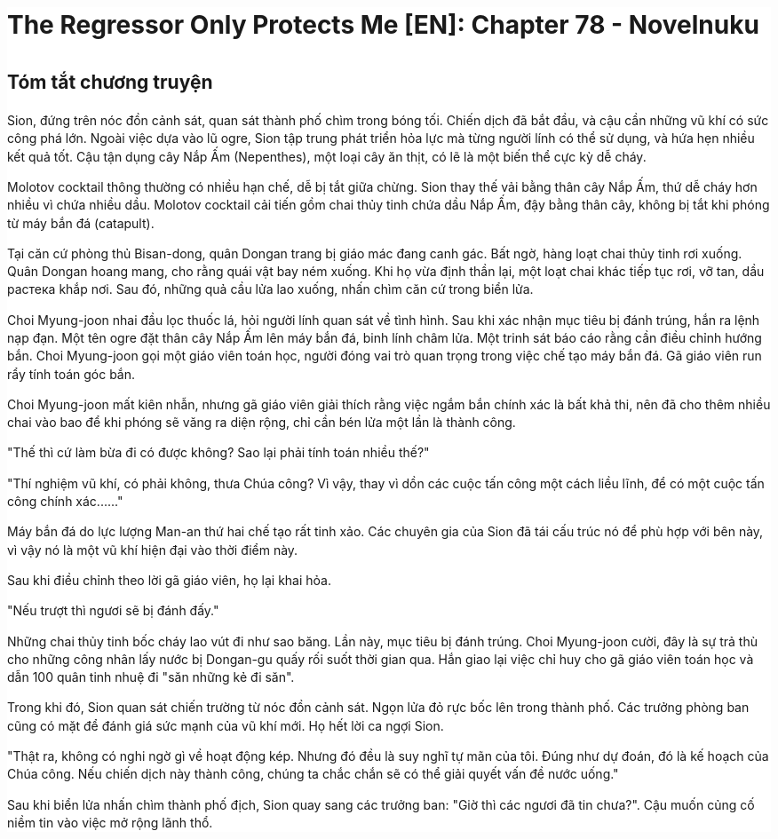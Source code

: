 # The Regressor Only Protects Me [EN]: Chapter 78 - Novelnuku

## Tóm tắt chương truyện

Sion, đứng trên nóc đồn cảnh sát, quan sát thành phố chìm trong bóng tối. Chiến dịch đã bắt đầu, và cậu cần những vũ khí có sức công phá lớn. Ngoài việc dựa vào lũ ogre, Sion tập trung phát triển hỏa lực mà từng người lính có thể sử dụng, và hứa hẹn nhiều kết quả tốt. Cậu tận dụng cây Nắp Ấm (Nepenthes), một loại cây ăn thịt, có lẽ là một biến thể cực kỳ dễ cháy.

Molotov cocktail thông thường có nhiều hạn chế, dễ bị tắt giữa chừng. Sion thay thế vải bằng thân cây Nắp Ấm, thứ dễ cháy hơn nhiều vì chứa nhiều dầu. Molotov cocktail cải tiến gồm chai thủy tinh chứa dầu Nắp Ấm, đậy bằng thân cây, không bị tắt khi phóng từ máy bắn đá (catapult).

Tại căn cứ phòng thủ Bisan-dong, quân Dongan trang bị giáo mác đang canh gác. Bất ngờ, hàng loạt chai thủy tinh rơi xuống. Quân Dongan hoang mang, cho rằng quái vật bay ném xuống. Khi họ vừa định thần lại, một loạt chai khác tiếp tục rơi, vỡ tan, dầu растека khắp nơi. Sau đó, những quả cầu lửa lao xuống, nhấn chìm căn cứ trong biển lửa.

Choi Myung-joon nhai đầu lọc thuốc lá, hỏi người lính quan sát về tình hình. Sau khi xác nhận mục tiêu bị đánh trúng, hắn ra lệnh nạp đạn. Một tên ogre đặt thân cây Nắp Ấm lên máy bắn đá, binh lính châm lửa. Một trinh sát báo cáo rằng cần điều chỉnh hướng bắn. Choi Myung-joon gọi một giáo viên toán học, người đóng vai trò quan trọng trong việc chế tạo máy bắn đá. Gã giáo viên run rẩy tính toán góc bắn.

Choi Myung-joon mất kiên nhẫn, nhưng gã giáo viên giải thích rằng việc ngắm bắn chính xác là bất khả thi, nên đã cho thêm nhiều chai vào bao để khi phóng sẽ văng ra diện rộng, chỉ cần bén lửa một lần là thành công.

"Thế thì cứ làm bừa đi có được không? Sao lại phải tính toán nhiều thế?"

"Thí nghiệm vũ khí, có phải không, thưa Chúa công? Vì vậy, thay vì dồn các cuộc tấn công một cách liều lĩnh, để có một cuộc tấn công chính xác......"

Máy bắn đá do lực lượng Man-an thứ hai chế tạo rất tinh xảo. Các chuyên gia của Sion đã tái cấu trúc nó để phù hợp với bên này, vì vậy nó là một vũ khí hiện đại vào thời điểm này.

Sau khi điều chỉnh theo lời gã giáo viên, họ lại khai hỏa.

"Nếu trượt thì ngươi sẽ bị đánh đấy."

Những chai thủy tinh bốc cháy lao vút đi như sao băng. Lần này, mục tiêu bị đánh trúng. Choi Myung-joon cười, đây là sự trả thù cho những công nhân lấy nước bị Dongan-gu quấy rối suốt thời gian qua. Hắn giao lại việc chỉ huy cho gã giáo viên toán học và dẫn 100 quân tinh nhuệ đi "săn những kẻ đi săn".

Trong khi đó, Sion quan sát chiến trường từ nóc đồn cảnh sát. Ngọn lửa đỏ rực bốc lên trong thành phố. Các trưởng phòng ban cũng có mặt để đánh giá sức mạnh của vũ khí mới. Họ hết lời ca ngợi Sion.

"Thật ra, không có nghi ngờ gì về hoạt động kép. Nhưng đó đều là suy nghĩ tự mãn của tôi. Đúng như dự đoán, đó là kế hoạch của Chúa công. Nếu chiến dịch này thành công, chúng ta chắc chắn sẽ có thể giải quyết vấn đề nước uống."

Sau khi biển lửa nhấn chìm thành phố địch, Sion quay sang các trưởng ban: "Giờ thì các ngươi đã tin chưa?". Cậu muốn củng cố niềm tin vào việc mở rộng lãnh thổ.
